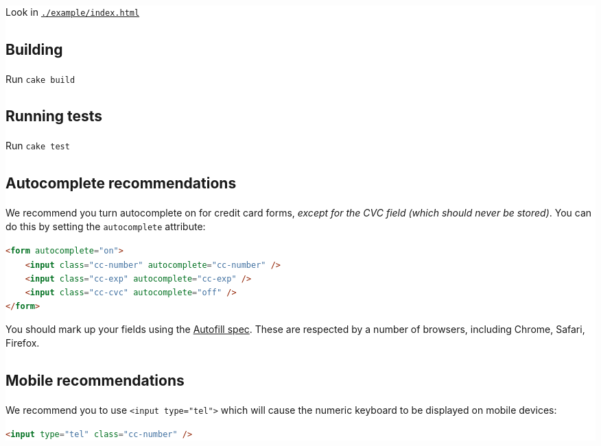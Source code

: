Look in [`./example/index.html`](example/index.html)

## Building

Run `cake build`

## Running tests

Run `cake test`

## Autocomplete recommendations

We recommend you turn autocomplete on for credit card forms, _except for the CVC
field (which should never be stored)_. You can do this by setting the
`autocomplete` attribute:

```html
<form autocomplete="on">
    <input class="cc-number" autocomplete="cc-number" />
    <input class="cc-exp" autocomplete="cc-exp" />
    <input class="cc-cvc" autocomplete="off" />
</form>
```

You should mark up your fields using the
[Autofill spec](https://html.spec.whatwg.org/multipage/forms.html#autofill).
These are respected by a number of browsers, including Chrome, Safari, Firefox.

## Mobile recommendations

We recommend you to use `<input type="tel">` which will cause the numeric
keyboard to be displayed on mobile devices:

```html
<input type="tel" class="cc-number" />
```
